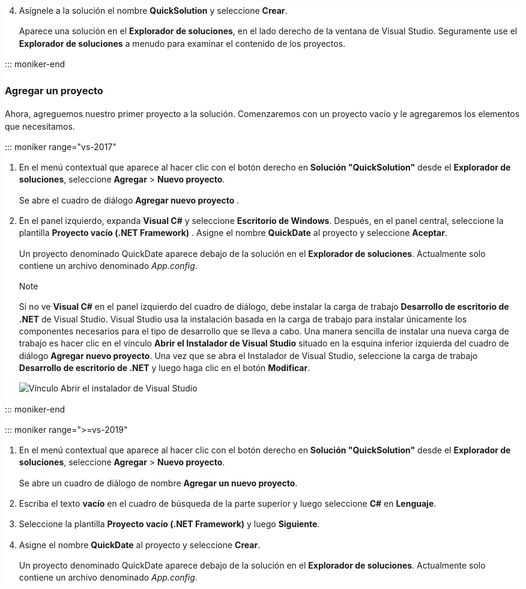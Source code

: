 4. Asígnele a la solución el nombre **QuickSolution** y seleccione **Crear**.

   Aparece una solución en el **Explorador de soluciones**, en el lado derecho de la ventana de Visual Studio. Seguramente use el **Explorador de soluciones** a menudo para examinar el contenido de los proyectos.

::: moniker-end

### <a name="add-a-project"></a>Agregar un proyecto

Ahora, agreguemos nuestro primer proyecto a la solución. Comenzaremos con un proyecto vacío y le agregaremos los elementos que necesitamos.

::: moniker range="vs-2017"

1. En el menú contextual que aparece al hacer clic con el botón derecho en **Solución "QuickSolution"** desde el **Explorador de soluciones**, seleccione **Agregar** > **Nuevo proyecto**.

   Se abre el cuadro de diálogo **Agregar nuevo proyecto** .

1. En el panel izquierdo, expanda **Visual C#** y seleccione **Escritorio de Windows**. Después, en el panel central, seleccione la plantilla **Proyecto vacío (.NET Framework)** . Asigne el nombre **QuickDate** al proyecto y seleccione **Aceptar**.

   Un proyecto denominado QuickDate aparece debajo de la solución en el **Explorador de soluciones**. Actualmente solo contiene un archivo denominado *App.config*.

   > [!NOTE]
   > Si no ve **Visual C#** en el panel izquierdo del cuadro de diálogo, debe instalar la carga de trabajo **Desarrollo de escritorio de .NET** de Visual Studio. Visual Studio usa la instalación basada en la carga de trabajo para instalar únicamente los componentes necesarios para el tipo de desarrollo que se lleva a cabo. Una manera sencilla de instalar una nueva carga de trabajo es hacer clic en el vínculo **Abrir el Instalador de Visual Studio** situado en la esquina inferior izquierda del cuadro de diálogo **Agregar nuevo proyecto**. Una vez que se abra el Instalador de Visual Studio, seleccione la carga de trabajo **Desarrollo de escritorio de .NET** y luego haga clic en el botón **Modificar**.
   >
   > ![Vínculo Abrir el instalador de Visual Studio](media/tutorial-projects-open-installer.png "Vínculo Abrir el instalador de Visual Studio del cuadro de diálogo Agregar nuevo proyecto de Visual Studio 2017.")

::: moniker-end

::: moniker range=">=vs-2019"

1. En el menú contextual que aparece al hacer clic con el botón derecho en **Solución "QuickSolution"** desde el **Explorador de soluciones**, seleccione **Agregar** > **Nuevo proyecto**.

   Se abre un cuadro de diálogo de nombre **Agregar un nuevo proyecto**.

1. Escriba el texto **vacío** en el cuadro de búsqueda de la parte superior y luego seleccione **C#** en **Lenguaje**.

1. Seleccione la plantilla **Proyecto vacío (.NET Framework)** y luego **Siguiente**.

1. Asigne el nombre **QuickDate** al proyecto y seleccione **Crear**.

   Un proyecto denominado QuickDate aparece debajo de la solución en el **Explorador de soluciones**. Actualmente solo contiene un archivo denominado *App.config*.
